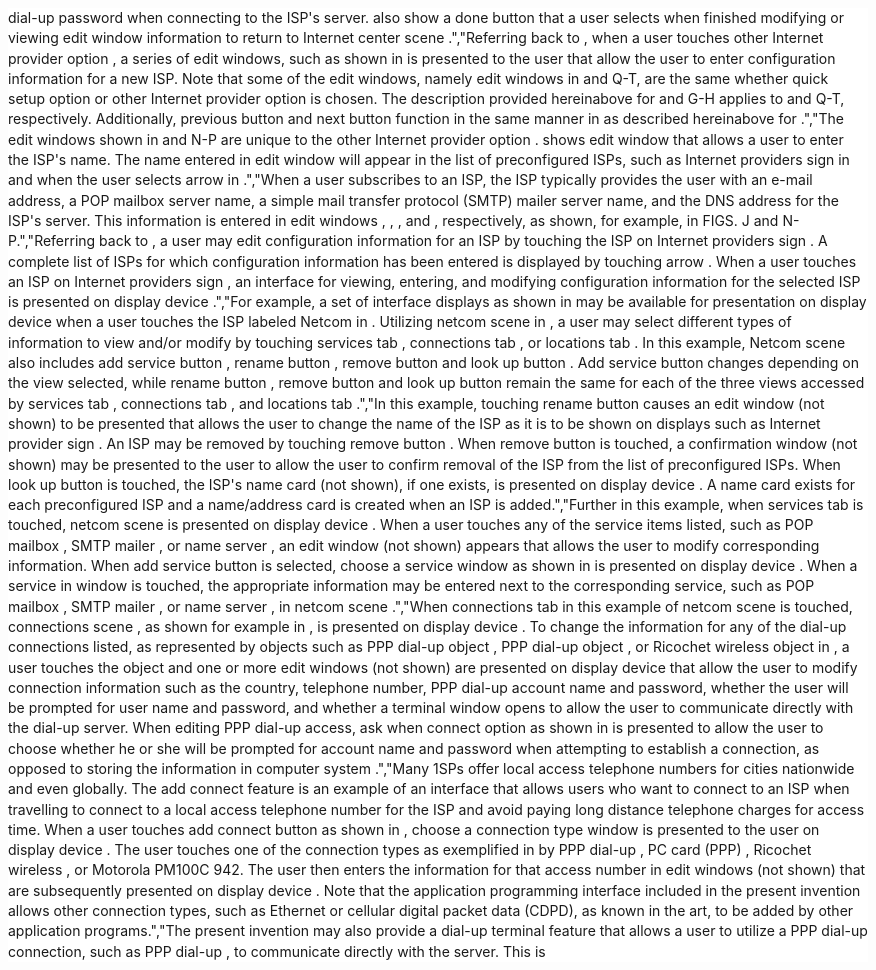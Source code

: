 dial-up password when connecting to the ISP's server.  also show a done button  that a user selects when finished modifying or viewing edit window information to return to Internet center scene .","Referring back to , when a user touches other Internet provider option , a series of edit windows, such as shown in  is presented to the user that allow the user to enter configuration information for a new ISP. Note that some of the edit windows, namely edit windows in  and Q-T, are the same whether quick setup option  or other Internet provider option  is chosen. The description provided hereinabove for  and G-H applies to  and Q-T, respectively. Additionally, previous button  and next button  function in the same manner in  as described hereinabove for .","The edit windows shown in  and N-P are unique to the other Internet provider option .  shows edit window  that allows a user to enter the ISP's name. The name entered in edit window  will appear in the list of preconfigured ISPs, such as Internet providers sign  in  and when the user selects arrow  in .","When a user subscribes to an ISP, the ISP typically provides the user with an e-mail address, a POP mailbox server name, a simple mail transfer protocol (SMTP) mailer server name, and the DNS address for the ISP's server. This information is entered in edit windows , , , and , respectively, as shown, for example, in FIGS. J and N-P.","Referring back to , a user may edit configuration information for an ISP by touching the ISP on Internet providers sign . A complete list of ISPs for which configuration information has been entered is displayed by touching arrow . When a user touches an ISP on Internet providers sign , an interface for viewing, entering, and modifying configuration information for the selected ISP is presented on display device .","For example, a set of interface displays as shown in  may be available for presentation on display device  when a user touches the ISP labeled Netcom  in . Utilizing netcom scene  in , a user may select different types of information to view and\/or modify by touching services tab , connections tab , or locations tab . In this example, Netcom scene  also includes add service button , rename button , remove button  and look up button . Add service button  changes depending on the view selected, while rename button , remove button  and look up button  remain the same for each of the three views accessed by services tab , connections tab , and locations tab .","In this example, touching rename button  causes an edit window (not shown) to be presented that allows the user to change the name of the ISP as it is to be shown on displays such as Internet provider sign . An ISP may be removed by touching remove button . When remove button  is touched, a confirmation window (not shown) may be presented to the user to allow the user to confirm removal of the ISP from the list of preconfigured ISPs. When look up button  is touched, the ISP's name card (not shown), if one exists, is presented on display device . A name card exists for each preconfigured ISP and a name\/address card is created when an ISP is added.","Further in this example, when services tab  is touched, netcom scene  is presented on display device . When a user touches any of the service items listed, such as POP mailbox , SMTP mailer , or name server , an edit window (not shown) appears that allows the user to modify corresponding information. When add service button  is selected, choose a service window  as shown in  is presented on display device . When a service in window  is touched, the appropriate information may be entered next to the corresponding service, such as POP mailbox , SMTP mailer , or name server , in netcom scene .","When connections tab  in this example of netcom scene  is touched, connections scene , as shown for example in , is presented on display device . To change the information for any of the dial-up connections listed, as represented by objects such as PPP dial-up object , PPP dial-up object , or Ricochet wireless object  in , a user touches the object and one or more edit windows (not shown) are presented on display device  that allow the user to modify connection information such as the country, telephone number, PPP dial-up account name and password, whether the user will be prompted for user name and password, and whether a terminal window opens to allow the user to communicate directly with the dial-up server. When editing PPP dial-up access, ask when connect option  as shown in  is presented to allow the user to choose whether he or she will be prompted for account name and password when attempting to establish a connection, as opposed to storing the information in computer system .","Many 1SPs offer local access telephone numbers for cities nationwide and even globally. The add connect feature is an example of an interface that allows users who want to connect to an ISP when travelling to connect to a local access telephone number for the ISP and avoid paying long distance telephone charges for access time. When a user touches add connect button  as shown in , choose a connection type window  is presented to the user on display device . The user touches one of the connection types as exemplified in  by PPP dial-up , PC card (PPP) , Ricochet wireless , or Motorola PM100C 942. The user then enters the information for that access number in edit windows (not shown) that are subsequently presented on display device . Note that the application programming interface included in the present invention allows other connection types, such as Ethernet or cellular digital packet data (CDPD), as known in the art, to be added by other application programs.","The present invention may also provide a dial-up terminal feature that allows a user to utilize a PPP dial-up connection, such as PPP dial-up , to communicate directly with the server. This is